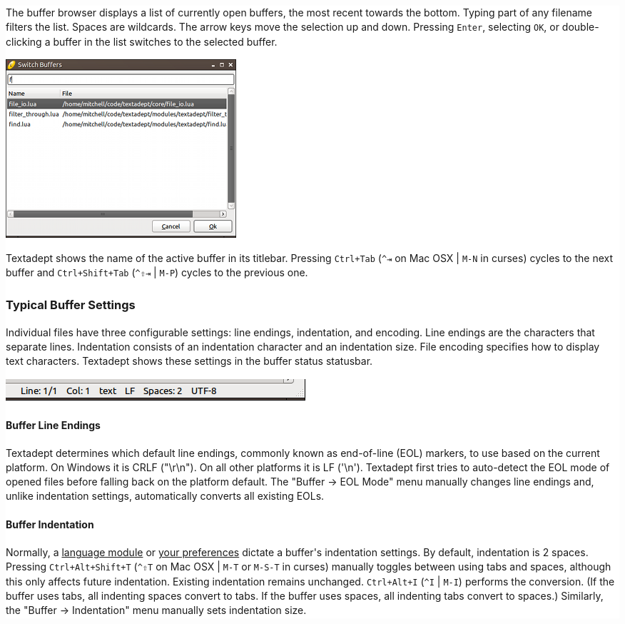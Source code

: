 The buffer browser displays a list of currently open buffers, the most recent
towards the bottom. Typing part of any filename filters the list. Spaces are
wildcards. The arrow keys move the selection up and down. Pressing `Enter`,
selecting `OK`, or double-clicking a buffer in the list switches to the selected
buffer.

![Buffer Browser Filtered](images/bufferbrowserfiltered.png)

Textadept shows the name of the active buffer in its titlebar. Pressing
`Ctrl+Tab` (`^⇥` on Mac OSX | `M-N` in curses) cycles to the next buffer and
`Ctrl+Shift+Tab` (`^⇧⇥` | `M-P`) cycles to the previous one.

### Typical Buffer Settings

Individual files have three configurable settings: line endings, indentation,
and encoding. Line endings are the characters that separate lines. Indentation
consists of an indentation character and an indentation size. File encoding
specifies how to display text characters. Textadept shows these settings in the
buffer status statusbar.

![Document Statusbar](images/docstatusbar.png)

#### Buffer Line Endings

Textadept determines which default line endings, commonly known as end-of-line
(EOL) markers, to use based on the current platform. On Windows it is CRLF
("\r\n"). On all other platforms it is LF ('\n'). Textadept first tries to
auto-detect the EOL mode of opened files before falling back on the platform
default. The "Buffer -> EOL Mode" menu manually changes line endings and, unlike
indentation settings, automatically converts all existing EOLs.

#### Buffer Indentation

Normally, a [language module](#Language.Modules) or
[your preferences](#Buffer.Settings) dictate a buffer's indentation settings. By
default, indentation is 2 spaces. Pressing `Ctrl+Alt+Shift+T` (`^⇧T` on Mac OSX
| `M-T` or `M-S-T` in curses) manually toggles between using tabs and spaces,
although this only affects future indentation. Existing indentation remains
unchanged. `Ctrl+Alt+I` (`^I` | `M-I`) performs the conversion. (If the buffer
uses tabs, all indenting spaces convert to tabs. If the buffer uses spaces, all
indenting tabs convert to spaces.) Similarly, the "Buffer -> Indentation" menu
manually sets indentation size.
